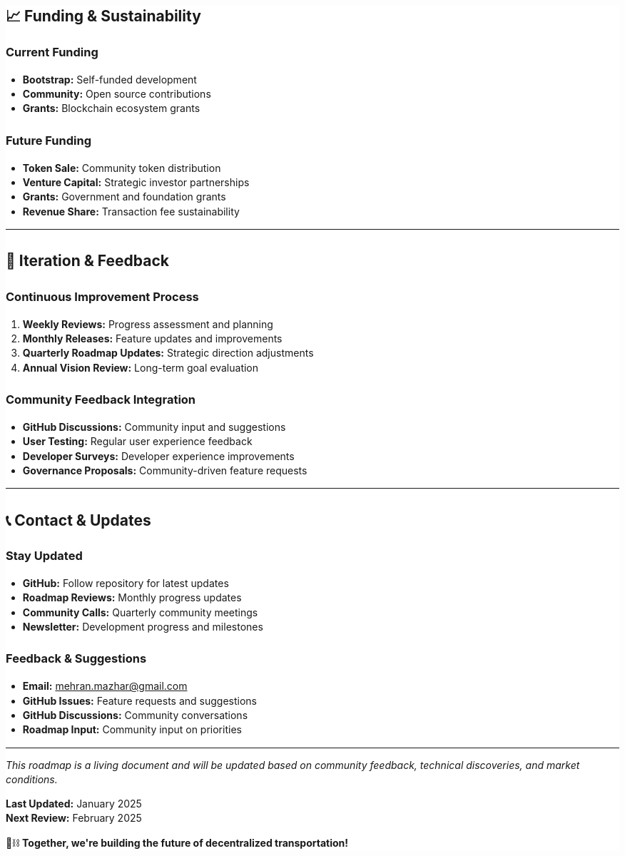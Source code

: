 ## 📈 Funding & Sustainability

### Current Funding
- **Bootstrap:** Self-funded development
- **Community:** Open source contributions
- **Grants:** Blockchain ecosystem grants

### Future Funding
- **Token Sale:** Community token distribution
- **Venture Capital:** Strategic investor partnerships
- **Grants:** Government and foundation grants
- **Revenue Share:** Transaction fee sustainability

---

## 🔄 Iteration & Feedback

### Continuous Improvement Process
1. **Weekly Reviews:** Progress assessment and planning
2. **Monthly Releases:** Feature updates and improvements
3. **Quarterly Roadmap Updates:** Strategic direction adjustments
4. **Annual Vision Review:** Long-term goal evaluation

### Community Feedback Integration
- **GitHub Discussions:** Community input and suggestions
- **User Testing:** Regular user experience feedback
- **Developer Surveys:** Developer experience improvements
- **Governance Proposals:** Community-driven feature requests

---

## 📞 Contact & Updates

### Stay Updated
- **GitHub:** Follow repository for latest updates
- **Roadmap Reviews:** Monthly progress updates
- **Community Calls:** Quarterly community meetings
- **Newsletter:** Development progress and milestones

### Feedback & Suggestions
- **Email:** mehran.mazhar@gmail.com
- **GitHub Issues:** Feature requests and suggestions
- **GitHub Discussions:** Community conversations
- **Roadmap Input:** Community input on priorities

---

*This roadmap is a living document and will be updated based on community feedback, technical discoveries, and market conditions.*

**Last Updated:** January 2025  
**Next Review:** February 2025

🚗⛓️ **Together, we're building the future of decentralized transportation!**

